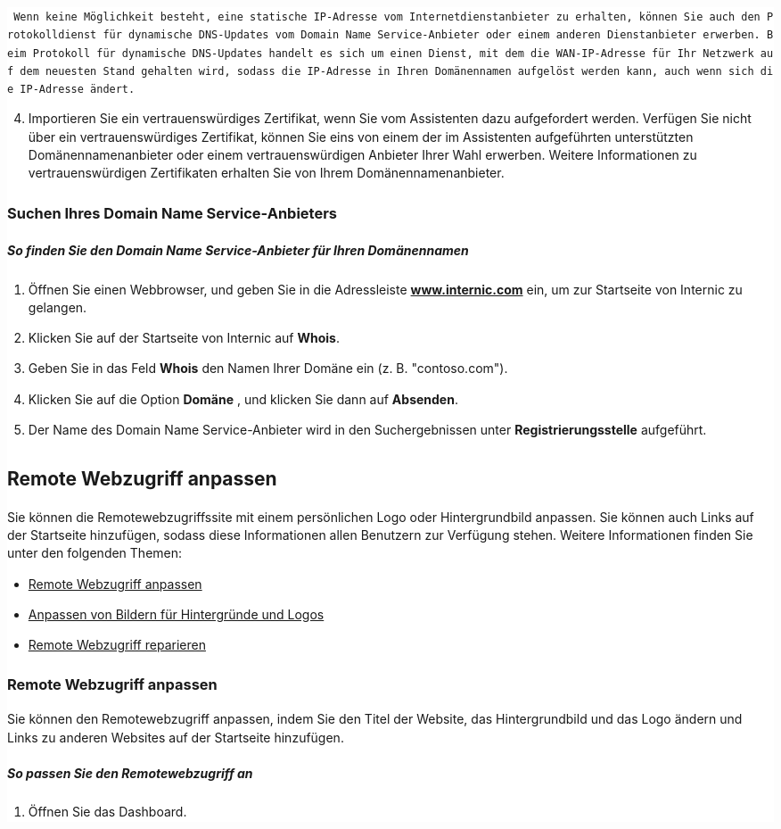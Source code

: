      Wenn keine Möglichkeit besteht, eine statische IP-Adresse vom Internetdienstanbieter zu erhalten, können Sie auch den Protokolldienst für dynamische DNS-Updates vom Domain Name Service-Anbieter oder einem anderen Dienstanbieter erwerben. Beim Protokoll für dynamische DNS-Updates handelt es sich um einen Dienst, mit dem die WAN-IP-Adresse für Ihr Netzwerk auf dem neuesten Stand gehalten wird, sodass die IP-Adresse in Ihren Domänennamen aufgelöst werden kann, auch wenn sich die IP-Adresse ändert.  
  
4.  Importieren Sie ein vertrauenswürdiges Zertifikat, wenn Sie vom Assistenten dazu aufgefordert werden. Verfügen Sie nicht über ein vertrauenswürdiges Zertifikat, können Sie eins von einem der im Assistenten aufgeführten unterstützten Domänennamenanbieter oder einem vertrauenswürdigen Anbieter Ihrer Wahl erwerben. Weitere Informationen zu vertrauenswürdigen Zertifikaten erhalten Sie von Ihrem Domänennamenanbieter.  
  
###  <a name="BKMK_Find"></a>Suchen Ihres Domain Name Service-Anbieters  
  
##### <a name="to-find-the-domain-name-service-provider-for-your-domain-name"></a>So finden Sie den Domain Name Service-Anbieter für Ihren Domänennamen  
  
1. Öffnen Sie einen Webbrowser, und geben Sie in die Adressleiste <strong>www.internic.com</strong> ein, um zur Startseite von Internic zu gelangen.  
  
2. Klicken Sie auf der Startseite von Internic auf **Whois**.  
  
3. Geben Sie in das Feld **Whois** den Namen Ihrer Domäne ein (z. B. "contoso.com").  
  
4. Klicken Sie auf die Option **Domäne** , und klicken Sie dann auf **Absenden**.  
  
5. Der Name des Domain Name Service-Anbieter wird in den Suchergebnissen unter **Registrierungsstelle** aufgeführt.  
  
##  <a name="BKMK_4"></a>Remote Webzugriff anpassen  
 Sie können die Remotewebzugriffssite mit einem persönlichen Logo oder Hintergrundbild anpassen. Sie können auch Links auf der Startseite hinzufügen, sodass diese Informationen allen Benutzern zur Verfügung stehen. Weitere Informationen finden Sie unter den folgenden Themen:  
  
-   [Remote Webzugriff anpassen](Manage-Remote-Web-Access-in-Windows-Server-Essentials.md#BKMK_CustomizeRWA)  
  
-   [Anpassen von Bildern für Hintergründe und Logos](Manage-Remote-Web-Access-in-Windows-Server-Essentials.md#BKMK_CustomizeImages)  
  
-   [Remote Webzugriff reparieren](Manage-Remote-Web-Access-in-Windows-Server-Essentials.md#BKMK_RepairRWA)  
  
###  <a name="BKMK_CustomizeRWA"></a>Remote Webzugriff anpassen  
 Sie können den Remotewebzugriff anpassen, indem Sie den Titel der Website, das Hintergrundbild und das Logo ändern und Links zu anderen Websites auf der Startseite hinzufügen.  
  
##### <a name="to-customize-remote-web-access"></a>So passen Sie den Remotewebzugriff an  
  
1.  Öffnen Sie das Dashboard.  
  